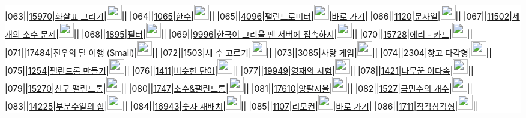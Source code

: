 |063||<a href="https://www.acmicpc.net/problem/15970" target="_blank">15970</a>|<a href="https://www.acmicpc.net/problem/15970" target="_blank">화살표 그리기</a>|<img height="25px" width="25px" src="https://static.solved.ac/tier_small/7.svg"/>||
|064||<a href="https://www.acmicpc.net/problem/1065" target="_blank">1065</a>|<a href="https://www.acmicpc.net/problem/1065" target="_blank">한수</a>|<img height="25px" width="25px" src="https://static.solved.ac/tier_small/7.svg"/>||
|065||<a href="https://www.acmicpc.net/problem/4096" target="_blank">4096</a>|<a href="https://www.acmicpc.net/problem/4096" target="_blank">팰린드로미터</a>|<img height="25px" width="25px" src="https://static.solved.ac/tier_small/7.svg"/>|<a href="./../../solution/brute_force/4096" target="_blank">바로 가기</a>|
|066||<a href="https://www.acmicpc.net/problem/1120" target="_blank">1120</a>|<a href="https://www.acmicpc.net/problem/1120" target="_blank">문자열</a>|<img height="25px" width="25px" src="https://static.solved.ac/tier_small/7.svg"/>||
|067||<a href="https://www.acmicpc.net/problem/11502" target="_blank">11502</a>|<a href="https://www.acmicpc.net/problem/11502" target="_blank">세 개의 소수 문제</a>|<img height="25px" width="25px" src="https://static.solved.ac/tier_small/7.svg"/>||
|068||<a href="https://www.acmicpc.net/problem/1895" target="_blank">1895</a>|<a href="https://www.acmicpc.net/problem/1895" target="_blank">필터</a>|<img height="25px" width="25px" src="https://static.solved.ac/tier_small/7.svg"/>||
|069||<a href="https://www.acmicpc.net/problem/9996" target="_blank">9996</a>|<a href="https://www.acmicpc.net/problem/9996" target="_blank">한국이 그리울 땐 서버에 접속하지</a>|<img height="25px" width="25px" src="https://static.solved.ac/tier_small/8.svg"/>||
|070||<a href="https://www.acmicpc.net/problem/15728" target="_blank">15728</a>|<a href="https://www.acmicpc.net/problem/15728" target="_blank">에리 - 카드</a>|<img height="25px" width="25px" src="https://static.solved.ac/tier_small/8.svg"/>||
|071||<a href="https://www.acmicpc.net/problem/17484" target="_blank">17484</a>|<a href="https://www.acmicpc.net/problem/17484" target="_blank">진우의 달 여행 (Small)</a>|<img height="25px" width="25px" src="https://static.solved.ac/tier_small/8.svg"/>||
|072||<a href="https://www.acmicpc.net/problem/1503" target="_blank">1503</a>|<a href="https://www.acmicpc.net/problem/1503" target="_blank">세 수 고르기</a>|<img height="25px" width="25px" src="https://static.solved.ac/tier_small/9.svg"/>||
|073||<a href="https://www.acmicpc.net/problem/3085" target="_blank">3085</a>|<a href="https://www.acmicpc.net/problem/3085" target="_blank">사탕 게임</a>|<img height="25px" width="25px" src="https://static.solved.ac/tier_small/9.svg"/>||
|074||<a href="https://www.acmicpc.net/problem/2304" target="_blank">2304</a>|<a href="https://www.acmicpc.net/problem/2304" target="_blank">창고 다각형</a>|<img height="25px" width="25px" src="https://static.solved.ac/tier_small/9.svg"/>||
|075||<a href="https://www.acmicpc.net/problem/1254" target="_blank">1254</a>|<a href="https://www.acmicpc.net/problem/1254" target="_blank">팰린드롬 만들기</a>|<img height="25px" width="25px" src="https://static.solved.ac/tier_small/9.svg"/>||
|076||<a href="https://www.acmicpc.net/problem/1411" target="_blank">1411</a>|<a href="https://www.acmicpc.net/problem/1411" target="_blank">비슷한 단어</a>|<img height="25px" width="25px" src="https://static.solved.ac/tier_small/9.svg"/>||
|077||<a href="https://www.acmicpc.net/problem/19949" target="_blank">19949</a>|<a href="https://www.acmicpc.net/problem/19949" target="_blank">영재의 시험</a>|<img height="25px" width="25px" src="https://static.solved.ac/tier_small/9.svg"/>||
|078||<a href="https://www.acmicpc.net/problem/1421" target="_blank">1421</a>|<a href="https://www.acmicpc.net/problem/1421" target="_blank">나무꾼 이다솜</a>|<img height="25px" width="25px" src="https://static.solved.ac/tier_small/10.svg"/>||
|079||<a href="https://www.acmicpc.net/problem/15270" target="_blank">15270</a>|<a href="https://www.acmicpc.net/problem/15270" target="_blank">친구 팰린드롬</a>|<img height="25px" width="25px" src="https://static.solved.ac/tier_small/10.svg"/>||
|080||<a href="https://www.acmicpc.net/problem/1747" target="_blank">1747</a>|<a href="https://www.acmicpc.net/problem/1747" target="_blank">소수&팰린드롬</a>|<img height="25px" width="25px" src="https://static.solved.ac/tier_small/10.svg"/>||
|081||<a href="https://www.acmicpc.net/problem/17610" target="_blank">17610</a>|<a href="https://www.acmicpc.net/problem/17610" target="_blank">양팔저울</a>|<img height="25px" width="25px" src="https://static.solved.ac/tier_small/10.svg"/>||
|082||<a href="https://www.acmicpc.net/problem/1527" target="_blank">1527</a>|<a href="https://www.acmicpc.net/problem/1527" target="_blank">금민수의 개수</a>|<img height="25px" width="25px" src="https://static.solved.ac/tier_small/10.svg"/>||
|083||<a href="https://www.acmicpc.net/problem/14225" target="_blank">14225</a>|<a href="https://www.acmicpc.net/problem/14225" target="_blank">부분수열의 합</a>|<img height="25px" width="25px" src="https://static.solved.ac/tier_small/10.svg"/>||
|084||<a href="https://www.acmicpc.net/problem/16943" target="_blank">16943</a>|<a href="https://www.acmicpc.net/problem/16943" target="_blank">숫자 재배치</a>|<img height="25px" width="25px" src="https://static.solved.ac/tier_small/10.svg"/>||
|085||<a href="https://www.acmicpc.net/problem/1107" target="_blank">1107</a>|<a href="https://www.acmicpc.net/problem/1107" target="_blank">리모컨</a>|<img height="25px" width="25px" src="https://static.solved.ac/tier_small/11.svg"/>|<a href="./../../solution/brute_force/1107" target="_blank">바로 가기</a>|
|086||<a href="https://www.acmicpc.net/problem/1711" target="_blank">1711</a>|<a href="https://www.acmicpc.net/problem/1711" target="_blank">직각삼각형</a>|<img height="25px" width="25px" src="https://static.solved.ac/tier_small/11.svg"/>||